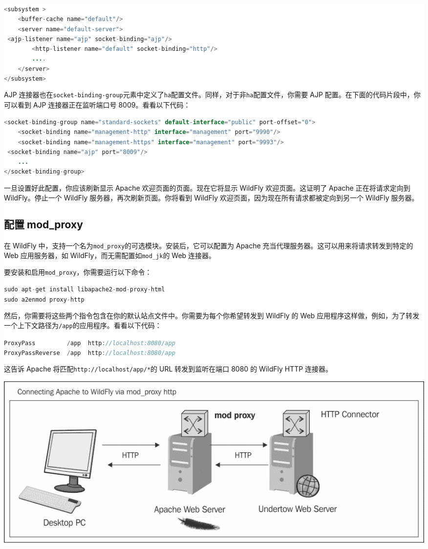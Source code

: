 ```java
<subsystem >
    <buffer-cache name="default"/>
    <server name="default-server">
 <ajp-listener name="ajp" socket-binding="ajp"/>
        <http-listener name="default" socket-binding="http"/>
        ....
    </server>
</subsystem>
```

AJP 连接器也在`socket-binding-group`元素中定义了`ha`配置文件。同样，对于非`ha`配置文件，你需要 AJP 配置。在下面的代码片段中，你可以看到 AJP 连接器正在监听端口号 8009。看看以下代码：

```java
<socket-binding-group name="standard-sockets" default-interface="public" port-offset="0">
    <socket-binding name="management-http" interface="management" port="9990"/>
    <socket-binding name="management-https" interface="management" port="9993"/>
 <socket-binding name="ajp" port="8009"/>
    ...
</socket-binding-group>
```

一旦设置好此配置，你应该刷新显示 Apache 欢迎页面的页面。现在它将显示 WildFly 欢迎页面。这证明了 Apache 正在将请求定向到 WildFly。停止一个 WildFly 服务器，再次刷新页面。你将看到 WildFly 欢迎页面，因为现在所有请求都被定向到另一个 WildFly 服务器。

## 配置 mod_proxy

在 WildFly 中，支持一个名为`mod_proxy`的可选模块。安装后，它可以配置为 Apache 充当代理服务器。这可以用来将请求转发到特定的 Web 应用服务器，如 WildFly，而无需配置如`mod_jk`的 Web 连接器。

要安装和启用`mod_proxy`，你需要运行以下命令：

```java
sudo apt-get install libapache2-mod-proxy-html
sudo a2enmod proxy-http

```

然后，你需要将这些两个指令包含在你的默认站点文件中。你需要为每个你希望转发到 WildFly 的 Web 应用程序这样做，例如，为了转发一个上下文路径为`/app`的应用程序。看看以下代码：

```java
ProxyPass         /app  http://localhost:8080/app
ProxyPassReverse  /app  http://localhost:8080/app
```

这告诉 Apache 将匹配`http://localhost/app/*`的 URL 转发到监听在端口 8080 的 WildFly HTTP 连接器。

![配置 mod_proxy](img/6232OS_09_03.jpg)
